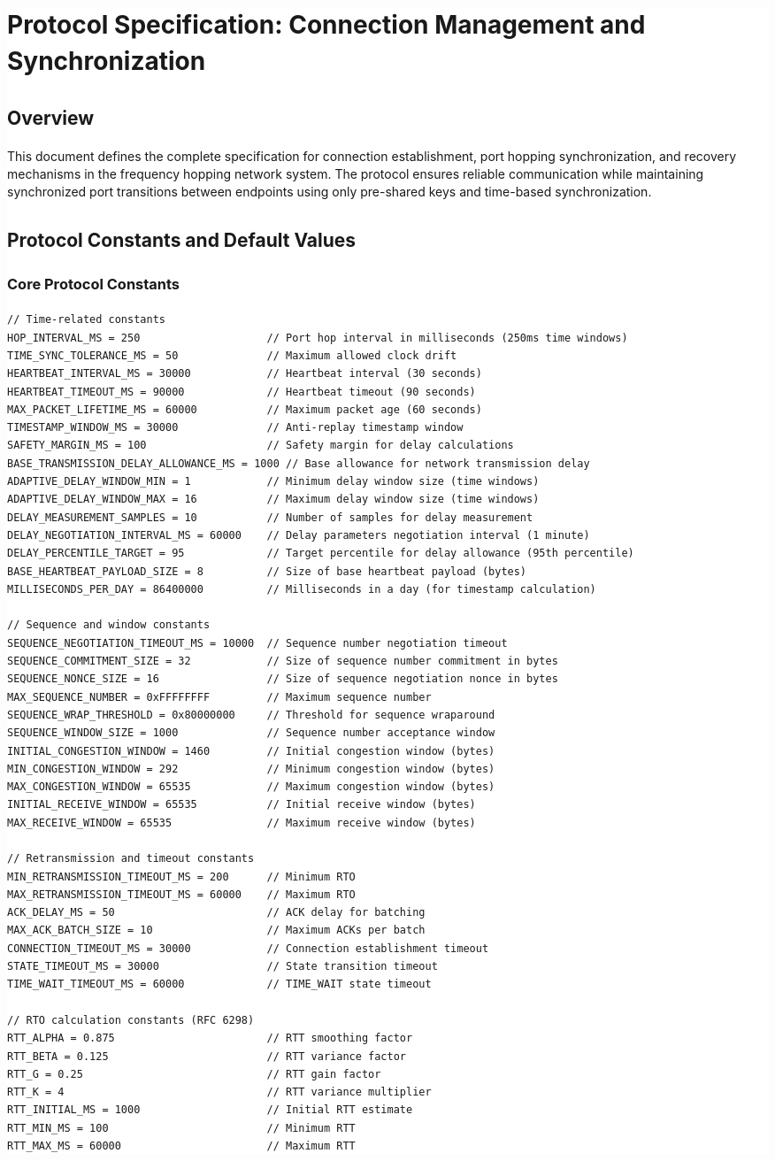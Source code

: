 # Protocol Specification: Connection Management and Synchronization

## Overview

This document defines the complete specification for connection establishment, port hopping synchronization, and recovery mechanisms in the frequency hopping network system. The protocol ensures reliable communication while maintaining synchronized port transitions between endpoints using only pre-shared keys and time-based synchronization.

## Protocol Constants and Default Values

### Core Protocol Constants
```pseudocode
// Time-related constants
HOP_INTERVAL_MS = 250                    // Port hop interval in milliseconds (250ms time windows)
TIME_SYNC_TOLERANCE_MS = 50              // Maximum allowed clock drift
HEARTBEAT_INTERVAL_MS = 30000            // Heartbeat interval (30 seconds)
HEARTBEAT_TIMEOUT_MS = 90000             // Heartbeat timeout (90 seconds)
MAX_PACKET_LIFETIME_MS = 60000           // Maximum packet age (60 seconds)
TIMESTAMP_WINDOW_MS = 30000              // Anti-replay timestamp window
SAFETY_MARGIN_MS = 100                   // Safety margin for delay calculations
BASE_TRANSMISSION_DELAY_ALLOWANCE_MS = 1000 // Base allowance for network transmission delay
ADAPTIVE_DELAY_WINDOW_MIN = 1            // Minimum delay window size (time windows)
ADAPTIVE_DELAY_WINDOW_MAX = 16           // Maximum delay window size (time windows)
DELAY_MEASUREMENT_SAMPLES = 10           // Number of samples for delay measurement
DELAY_NEGOTIATION_INTERVAL_MS = 60000    // Delay parameters negotiation interval (1 minute)
DELAY_PERCENTILE_TARGET = 95             // Target percentile for delay allowance (95th percentile)
BASE_HEARTBEAT_PAYLOAD_SIZE = 8          // Size of base heartbeat payload (bytes)
MILLISECONDS_PER_DAY = 86400000          // Milliseconds in a day (for timestamp calculation)

// Sequence and window constants
SEQUENCE_NEGOTIATION_TIMEOUT_MS = 10000  // Sequence number negotiation timeout
SEQUENCE_COMMITMENT_SIZE = 32            // Size of sequence number commitment in bytes
SEQUENCE_NONCE_SIZE = 16                 // Size of sequence negotiation nonce in bytes
MAX_SEQUENCE_NUMBER = 0xFFFFFFFF         // Maximum sequence number
SEQUENCE_WRAP_THRESHOLD = 0x80000000     // Threshold for sequence wraparound
SEQUENCE_WINDOW_SIZE = 1000              // Sequence number acceptance window
INITIAL_CONGESTION_WINDOW = 1460         // Initial congestion window (bytes)
MIN_CONGESTION_WINDOW = 292              // Minimum congestion window (bytes)
MAX_CONGESTION_WINDOW = 65535            // Maximum congestion window (bytes)
INITIAL_RECEIVE_WINDOW = 65535           // Initial receive window (bytes)
MAX_RECEIVE_WINDOW = 65535               // Maximum receive window (bytes)

// Retransmission and timeout constants
MIN_RETRANSMISSION_TIMEOUT_MS = 200      // Minimum RTO
MAX_RETRANSMISSION_TIMEOUT_MS = 60000    // Maximum RTO
ACK_DELAY_MS = 50                        // ACK delay for batching
MAX_ACK_BATCH_SIZE = 10                  // Maximum ACKs per batch
CONNECTION_TIMEOUT_MS = 30000            // Connection establishment timeout
STATE_TIMEOUT_MS = 30000                 // State transition timeout
TIME_WAIT_TIMEOUT_MS = 60000             // TIME_WAIT state timeout

// RTO calculation constants (RFC 6298)
RTT_ALPHA = 0.875                        // RTT smoothing factor
RTT_BETA = 0.125                         // RTT variance factor
RTT_G = 0.25                             // RTT gain factor
RTT_K = 4                                // RTT variance multiplier
RTT_INITIAL_MS = 1000                    // Initial RTT estimate
RTT_MIN_MS = 100                         // Minimum RTT
RTT_MAX_MS = 60000                       // Maximum RTT
```